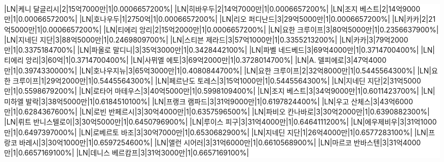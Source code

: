 |LN|케니 달글리시|2|15억7000만|1|0.0006657200%|
|LN|히바우두|2|14억7000만|1|0.0006657200%|
|LN|조지 베스트|2|14억9000만|1|0.0006657200%|
|LN|호나우두|1|2750억|1|0.0006657200%|
|LN|리오 퍼디난드|3|29억5000만|1|0.0006657200%|
|LN|카카|2|21억5000만|1|0.0006657200%|
|LN|티에리 앙리|2|15억2000만|1|0.0006657200%|
|LN|요한 크루이프|3|80억5000만|1|0.2356637900%|
|LN|지네딘 지단|3|88억5000만|1|0.2469809700%|
|LN|스티븐 제라드|3|57억1000만|1|0.3355213200%|
|LN|카카|3|79억2000만|1|0.3375184700%|
|LN|파올로 말디니|3|35억3000만|1|0.3428442100%|
|LN|파벨 네드베드|3|69억4000만|1|0.3714700400%|
|LN|티에리 앙리|3|60억|1|0.3714700400%|
|LN|사뮈엘 에토|3|69억2000만|1|0.3728014700%|
|LN|A. 델피에로|3|47억4000만|1|0.3974330000%|
|LN|호나우지뉴|3|65억3000만|1|0.4080844700%|
|LN|요한 크루이프|2|32억8000만|1|0.5445564300%|
|LN|요한 크루이프|1|29억2000만|1|0.5445564300%|
|LN|페르난도 토레스|3|15억1000만|1|0.5445564300%|
|LN|지네딘 지단|2|31억5000만|1|0.5598679200%|
|LN|로타어 마테우스|3|40억5000만|1|0.5998109400%|
|LN|조지 베스트|3|34억9000만|1|0.6011423700%|
|LN|미하엘 발락|3|38억5000만|1|0.6184510100%|
|LN|프랭크 램파드|3|31억9000만|1|0.6197824400%|
|LN|우고 산체스|3|43억6000만|1|0.6284367600%|
|LN|로빈 반페르시|3|30억4000만|1|0.6357596500%|
|LN|파비오 칸나바로|3|30억2000만|1|0.6390882300%|
|LN|뤼트 반니스텔로이|3|30억5000만|1|0.6450796900%|
|LN|루이스 피구|3|31억4000만|1|0.6464111200%|
|LN|에우제비우|3|31억1000만|1|0.6497397000%|
|LN|로베르토 바조|3|30억7000만|1|0.6530682900%|
|LN|지네딘 지단|1|26억4000만|1|0.6577283100%|
|LN|프랑코 바레시|3|30억1000만|1|0.6597254600%|
|LN|앨런 시어러|3|31억6000만|1|0.6610568900%|
|LN|마르코 반바스텐|3|31억4000만|1|0.6657169100%|
|LN|데니스 베르캄프|3|31억3000만|1|0.6657169100%|